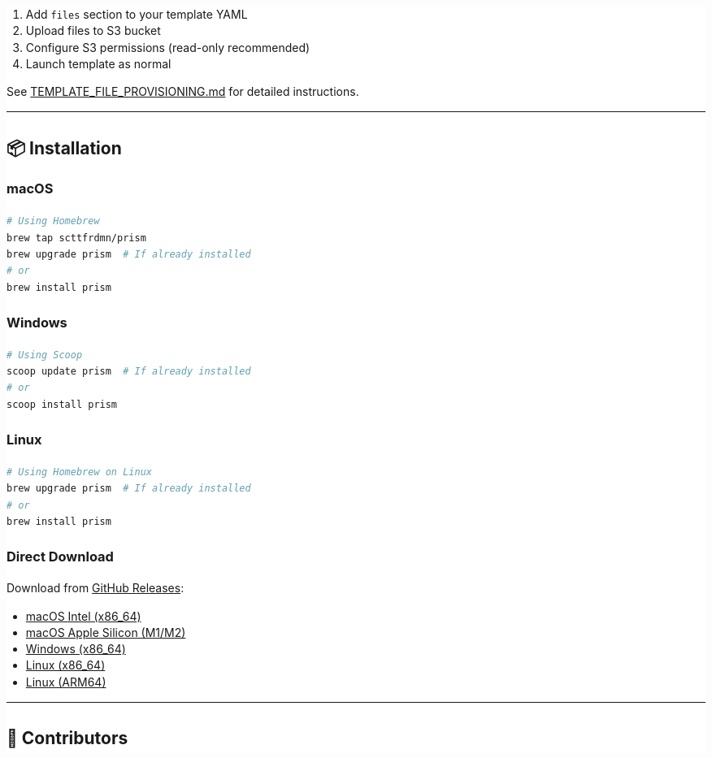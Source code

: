 1. Add `files` section to your template YAML
2. Upload files to S3 bucket
3. Configure S3 permissions (read-only recommended)
4. Launch template as normal

See [TEMPLATE_FILE_PROVISIONING.md](../TEMPLATE_FILE_PROVISIONING.md) for detailed instructions.

---

## 📦 **Installation**

### **macOS**
```bash
# Using Homebrew
brew tap scttfrdmn/prism
brew upgrade prism  # If already installed
# or
brew install prism
```

### **Windows**
```powershell
# Using Scoop
scoop update prism  # If already installed
# or
scoop install prism
```

### **Linux**
```bash
# Using Homebrew on Linux
brew upgrade prism  # If already installed
# or
brew install prism
```

### **Direct Download**
Download from [GitHub Releases](https://github.com/scttfrdmn/prism/releases/tag/v0.5.7):
- [macOS Intel (x86_64)](https://github.com/scttfrdmn/prism/releases/download/v0.5.7/prism-darwin-amd64.tar.gz)
- [macOS Apple Silicon (M1/M2)](https://github.com/scttfrdmn/prism/releases/download/v0.5.7/prism-darwin-arm64.tar.gz)
- [Windows (x86_64)](https://github.com/scttfrdmn/prism/releases/download/v0.5.7/prism-windows-amd64.zip)
- [Linux (x86_64)](https://github.com/scttfrdmn/prism/releases/download/v0.5.7/prism-linux-amd64.tar.gz)
- [Linux (ARM64)](https://github.com/scttfrdmn/prism/releases/download/v0.5.7/prism-linux-arm64.tar.gz)

---

## 🙏 **Contributors**
